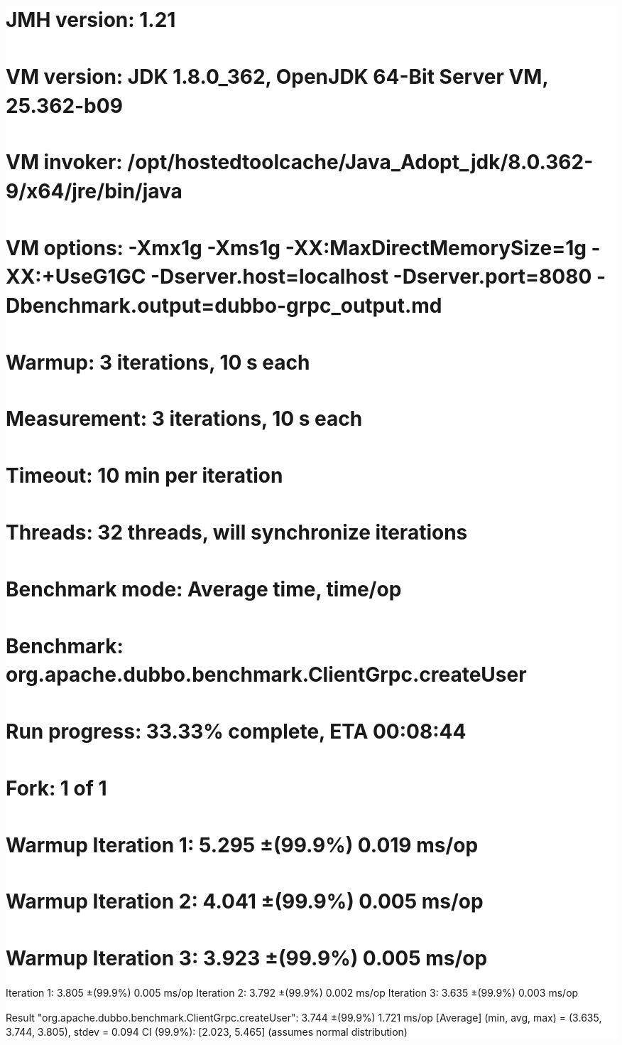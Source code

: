 
# JMH version: 1.21
# VM version: JDK 1.8.0_362, OpenJDK 64-Bit Server VM, 25.362-b09
# VM invoker: /opt/hostedtoolcache/Java_Adopt_jdk/8.0.362-9/x64/jre/bin/java
# VM options: -Xmx1g -Xms1g -XX:MaxDirectMemorySize=1g -XX:+UseG1GC -Dserver.host=localhost -Dserver.port=8080 -Dbenchmark.output=dubbo-grpc_output.md
# Warmup: 3 iterations, 10 s each
# Measurement: 3 iterations, 10 s each
# Timeout: 10 min per iteration
# Threads: 32 threads, will synchronize iterations
# Benchmark mode: Average time, time/op
# Benchmark: org.apache.dubbo.benchmark.ClientGrpc.createUser

# Run progress: 33.33% complete, ETA 00:08:44
# Fork: 1 of 1
# Warmup Iteration   1: 5.295 ±(99.9%) 0.019 ms/op
# Warmup Iteration   2: 4.041 ±(99.9%) 0.005 ms/op
# Warmup Iteration   3: 3.923 ±(99.9%) 0.005 ms/op
Iteration   1: 3.805 ±(99.9%) 0.005 ms/op
Iteration   2: 3.792 ±(99.9%) 0.002 ms/op
Iteration   3: 3.635 ±(99.9%) 0.003 ms/op


Result "org.apache.dubbo.benchmark.ClientGrpc.createUser":
  3.744 ±(99.9%) 1.721 ms/op [Average]
  (min, avg, max) = (3.635, 3.744, 3.805), stdev = 0.094
  CI (99.9%): [2.023, 5.465] (assumes normal distribution)
